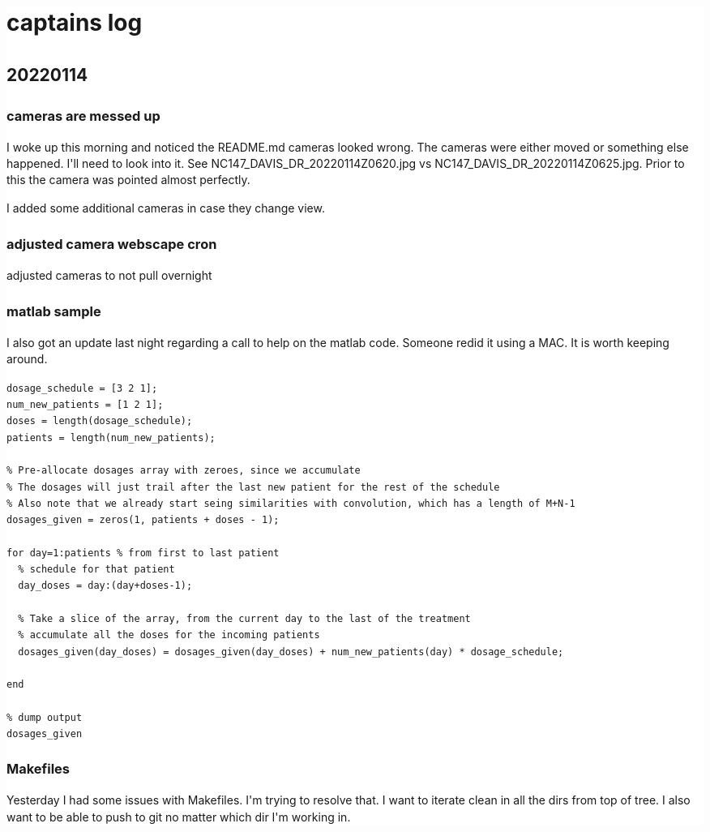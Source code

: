 # captains log

## 20220114

### cameras are messed up

I woke up this morning and noticed the  README.md cameras looked wrong.
The cameras were either moved or something else happened.  I'll need
to look into it.  See NC147_DAVIS_DR_20220114Z0620.jpg vs NC147_DAVIS_DR_20220114Z0625.jpg.
Prior to this the camera was pointed almost perfectly.

I added some additional cameras in case they change view.

### adjusted camera webscape cron

adjusted cameras to not pull overnight


### matlab sample

I also got an update last night regarding a call to help on the matlab code.
Someone redid it using a MAC.  It is worth keeping around.

```
dosage_schedule = [3 2 1];
num_new_patients = [1 2 1];
doses = length(dosage_schedule);
patients = length(num_new_patients);

% Pre-allocate dosages array with zeroes, since we accumulate
% The dosages will just trail after the last new patient for the rest of the schedule
% Also note that we already start seing similarities with convolution, which has a length of M+N-1
dosages_given = zeros(1, patients + doses - 1);

for day=1:patients % from first to last patient
  % schedule for that patient
  day_doses = day:(day+doses-1);

  % Take a slice of the array, from the current day to the last of the treatment
  % accumulate all the doses for the incoming patients
  dosages_given(day_doses) = dosages_given(day_doses) + num_new_patients(day) * dosage_schedule;

end

% dump output
dosages_given
```


### Makefiles
Yesterday I had some issues with Makefiles.  I'm trying to resolve that.  I want to
iterate clean in all the dirs from top of tree.  I also want to be able to push
to git no matter which dir I'm working in.
